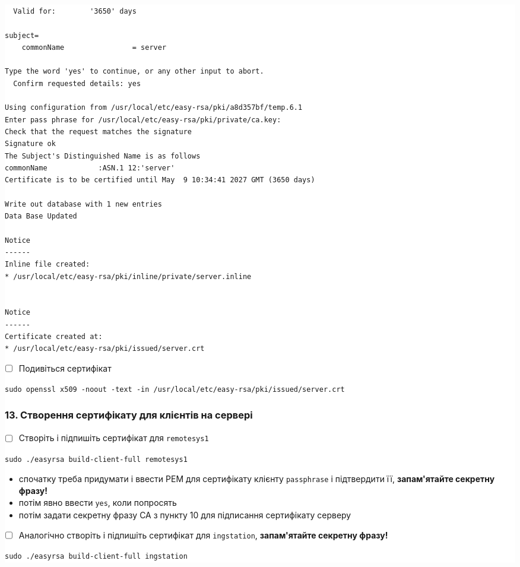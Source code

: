 ```
  Valid for:        '3650' days

subject=
    commonName                = server

Type the word 'yes' to continue, or any other input to abort.
  Confirm requested details: yes

Using configuration from /usr/local/etc/easy-rsa/pki/a8d357bf/temp.6.1
Enter pass phrase for /usr/local/etc/easy-rsa/pki/private/ca.key:
Check that the request matches the signature
Signature ok
The Subject's Distinguished Name is as follows
commonName            :ASN.1 12:'server'
Certificate is to be certified until May  9 10:34:41 2027 GMT (3650 days)

Write out database with 1 new entries
Data Base Updated

Notice
------
Inline file created:
* /usr/local/etc/easy-rsa/pki/inline/private/server.inline


Notice
------
Certificate created at:
* /usr/local/etc/easy-rsa/pki/issued/server.crt
```

- [ ] Подивіться сертифікат

```
sudo openssl x509 -noout -text -in /usr/local/etc/easy-rsa/pki/issued/server.crt
```

### 13. Створення сертифікату для клієнтів на сервері

- [ ] Створіть і підпишіть сертифікат для `remotesys1`

```
sudo ./easyrsa build-client-full remotesys1
```

- спочатку треба придумати і ввести PEM для сертифікату клієнту `passphrase` і підтвердити її, **запам'ятайте секретну фразу!** 
- потім явно ввести `yes`, коли попросять
- потім задати секретну фразу CA з пункту 10 для підписання сертифікату серверу 

- [ ] Аналогічно створіть і підпишіть сертифікат для `ingstation`, **запам'ятайте секретну фразу!** 

```
sudo ./easyrsa build-client-full ingstation
```
